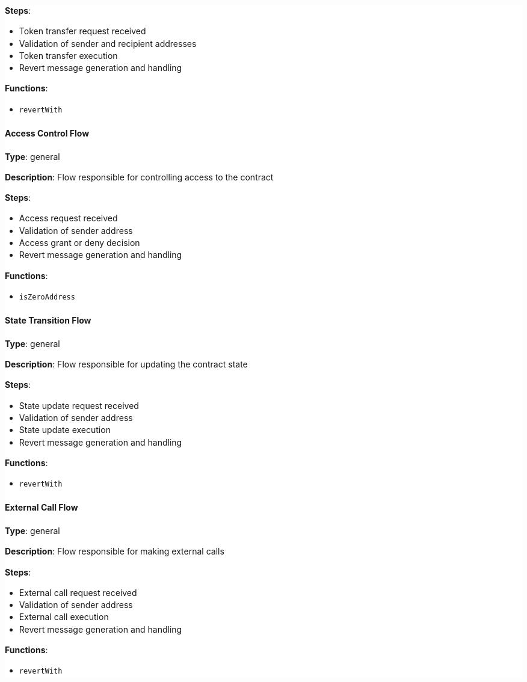 **Steps**:

- Token transfer request received
- Validation of sender and recipient addresses
- Token transfer execution
- Revert message generation and handling

**Functions**:

- `revertWith`

#### Access Control Flow

**Type**: general

**Description**: Flow responsible for controlling access to the contract

**Steps**:

- Access request received
- Validation of sender address
- Access grant or deny decision
- Revert message generation and handling

**Functions**:

- `isZeroAddress`

#### State Transition Flow

**Type**: general

**Description**: Flow responsible for updating the contract state

**Steps**:

- State update request received
- Validation of sender address
- State update execution
- Revert message generation and handling

**Functions**:

- `revertWith`

#### External Call Flow

**Type**: general

**Description**: Flow responsible for making external calls

**Steps**:

- External call request received
- Validation of sender address
- External call execution
- Revert message generation and handling

**Functions**:

- `revertWith`
